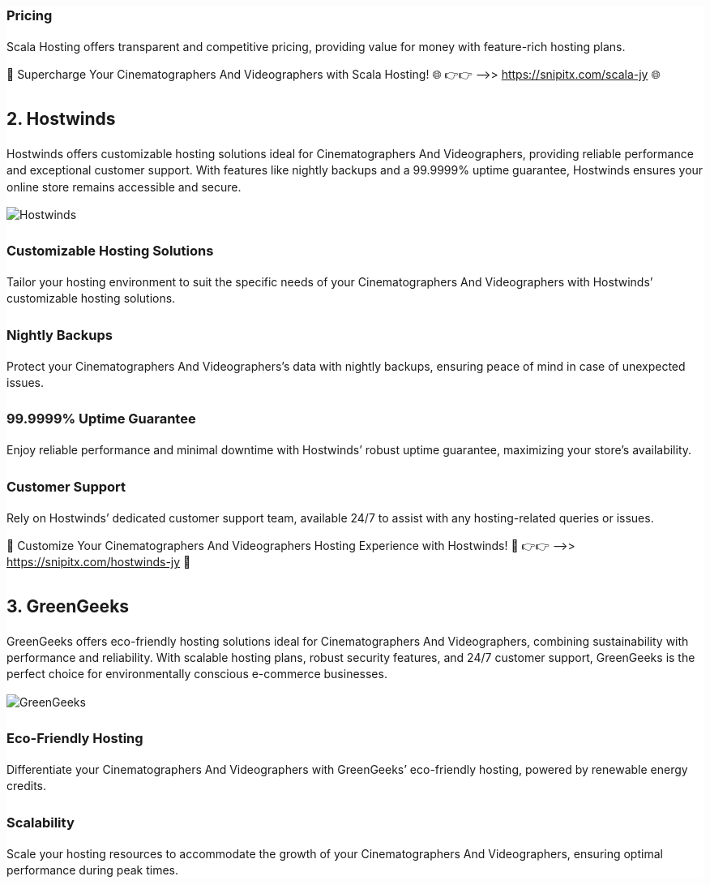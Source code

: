 ### Pricing
Scala Hosting offers transparent and competitive pricing, providing value for money with feature-rich hosting plans.

🚀 Supercharge Your Cinematographers And Videographers with Scala Hosting! 🌐
👉👉 -->> https://snipitx.com/scala-jy 🌐

## 2. Hostwinds

Hostwinds offers customizable hosting solutions ideal for Cinematographers And Videographers, providing reliable performance and exceptional customer support. With features like nightly backups and a 99.9999% uptime guarantee, Hostwinds ensures your online store remains accessible and secure.

![Hostwinds](https://i.imgur.com/53aSNXx.jpeg "Hostwinds Hosting")

### Customizable Hosting Solutions
Tailor your hosting environment to suit the specific needs of your Cinematographers And Videographers with Hostwinds’ customizable hosting solutions.

### Nightly Backups
Protect your Cinematographers And Videographers’s data with nightly backups, ensuring peace of mind in case of unexpected issues.

### 99.9999% Uptime Guarantee
Enjoy reliable performance and minimal downtime with Hostwinds’ robust uptime guarantee, maximizing your store’s availability.

### Customer Support
Rely on Hostwinds’ dedicated customer support team, available 24/7 to assist with any hosting-related queries or issues.

🌟 Customize Your Cinematographers And Videographers Hosting Experience with Hostwinds! 🚀
👉👉 -->> https://snipitx.com/hostwinds-jy 🚀


## 3. GreenGeeks

GreenGeeks offers eco-friendly hosting solutions ideal for Cinematographers And Videographers, combining sustainability with performance and reliability. With scalable hosting plans, robust security features, and 24/7 customer support, GreenGeeks is the perfect choice for environmentally conscious e-commerce businesses.

![GreenGeeks](https://i.imgur.com/eEwuntu.jpg "GreenGeeks Hosting")

### Eco-Friendly Hosting
Differentiate your Cinematographers And Videographers with GreenGeeks’ eco-friendly hosting, powered by renewable energy credits.

### Scalability
Scale your hosting resources to accommodate the growth of your Cinematographers And Videographers, ensuring optimal performance during peak times.
